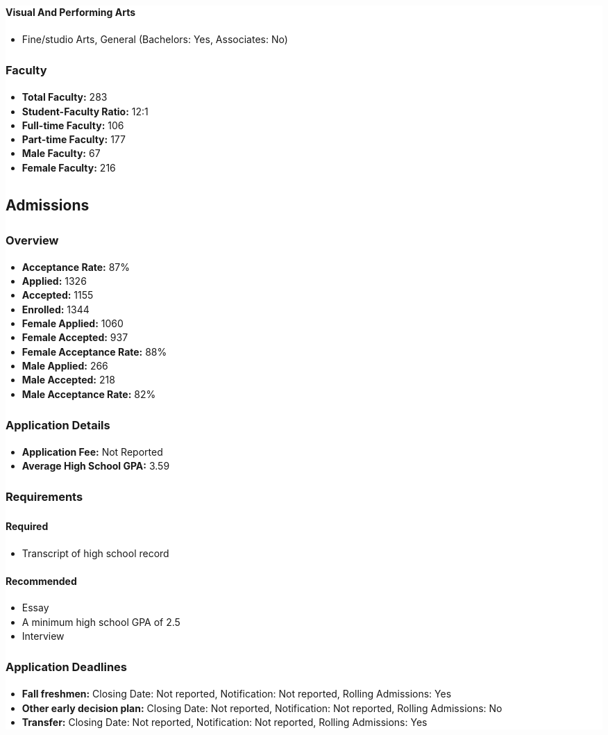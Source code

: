 #### Visual And Performing Arts

- Fine/studio Arts, General (Bachelors: Yes, Associates: No)

### Faculty

- **Total Faculty:** 283
- **Student-Faculty Ratio:** 12:1
- **Full-time Faculty:** 106
- **Part-time Faculty:** 177
- **Male Faculty:** 67
- **Female Faculty:** 216

## Admissions

### Overview

- **Acceptance Rate:** 87%
- **Applied:** 1326
- **Accepted:** 1155
- **Enrolled:** 1344
- **Female Applied:** 1060
- **Female Accepted:** 937
- **Female Acceptance Rate:** 88%
- **Male Applied:** 266
- **Male Accepted:** 218
- **Male Acceptance Rate:** 82%

### Application Details

- **Application Fee:** Not Reported
- **Average High School GPA:** 3.59

### Requirements

#### Required

- Transcript of high school record

#### Recommended

- Essay
- A minimum high school GPA of 2.5
- Interview

### Application Deadlines

- **Fall freshmen:** Closing Date: Not reported, Notification: Not reported, Rolling Admissions: Yes
- **Other early decision plan:** Closing Date: Not reported, Notification: Not reported, Rolling Admissions: No
- **Transfer:** Closing Date: Not reported, Notification: Not reported, Rolling Admissions: Yes
